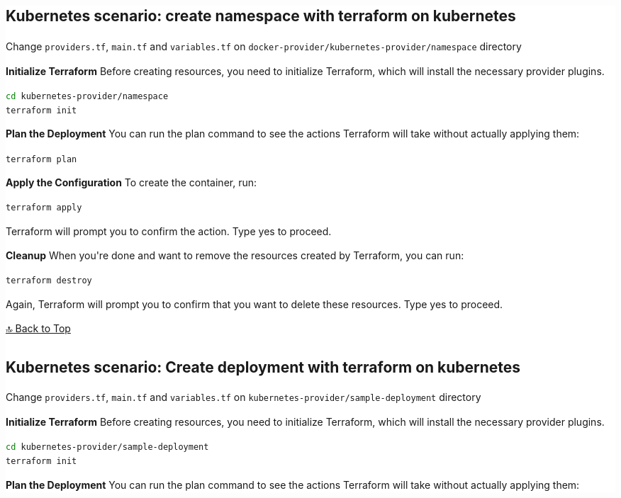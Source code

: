 ## Kubernetes scenario: create namespace with terraform on kubernetes

Change `providers.tf`, `main.tf` and `variables.tf` on `docker-provider/kubernetes-provider/namespace` directory

**Initialize Terraform**
Before creating resources, you need to initialize Terraform, which will install the necessary provider plugins.

```bash
cd kubernetes-provider/namespace
terraform init
```

**Plan the Deployment**
You can run the plan command to see the actions Terraform will take without actually applying them:

```bash
terraform plan
```

**Apply the Configuration**
To create the container, run:

```bash
terraform apply
```

Terraform will prompt you to confirm the action. Type yes to proceed.

**Cleanup**
When you're done and want to remove the resources created by Terraform, you can run:

```bash
terraform destroy
```

Again, Terraform will prompt you to confirm that you want to delete these resources. Type yes to proceed.

[🔝 Back to Top](#table-of-contents)

## Kubernetes scenario: Create deployment with terraform on kubernetes

Change `providers.tf`, `main.tf` and `variables.tf` on `kubernetes-provider/sample-deployment` directory

**Initialize Terraform**
Before creating resources, you need to initialize Terraform, which will install the necessary provider plugins.

```bash
cd kubernetes-provider/sample-deployment
terraform init
```

**Plan the Deployment**
You can run the plan command to see the actions Terraform will take without actually applying them:
